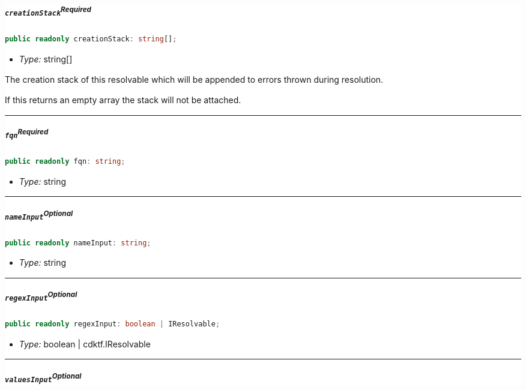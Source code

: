 
##### `creationStack`<sup>Required</sup> <a name="creationStack" id="rhizo-co-terraform-provider-oci.dataOciUsageProxySubscriptionRedemptions.DataOciUsageProxySubscriptionRedemptionsFilterOutputReference.property.creationStack"></a>

```typescript
public readonly creationStack: string[];
```

- *Type:* string[]

The creation stack of this resolvable which will be appended to errors thrown during resolution.

If this returns an empty array the stack will not be attached.

---

##### `fqn`<sup>Required</sup> <a name="fqn" id="rhizo-co-terraform-provider-oci.dataOciUsageProxySubscriptionRedemptions.DataOciUsageProxySubscriptionRedemptionsFilterOutputReference.property.fqn"></a>

```typescript
public readonly fqn: string;
```

- *Type:* string

---

##### `nameInput`<sup>Optional</sup> <a name="nameInput" id="rhizo-co-terraform-provider-oci.dataOciUsageProxySubscriptionRedemptions.DataOciUsageProxySubscriptionRedemptionsFilterOutputReference.property.nameInput"></a>

```typescript
public readonly nameInput: string;
```

- *Type:* string

---

##### `regexInput`<sup>Optional</sup> <a name="regexInput" id="rhizo-co-terraform-provider-oci.dataOciUsageProxySubscriptionRedemptions.DataOciUsageProxySubscriptionRedemptionsFilterOutputReference.property.regexInput"></a>

```typescript
public readonly regexInput: boolean | IResolvable;
```

- *Type:* boolean | cdktf.IResolvable

---

##### `valuesInput`<sup>Optional</sup> <a name="valuesInput" id="rhizo-co-terraform-provider-oci.dataOciUsageProxySubscriptionRedemptions.DataOciUsageProxySubscriptionRedemptionsFilterOutputReference.property.valuesInput"></a>
